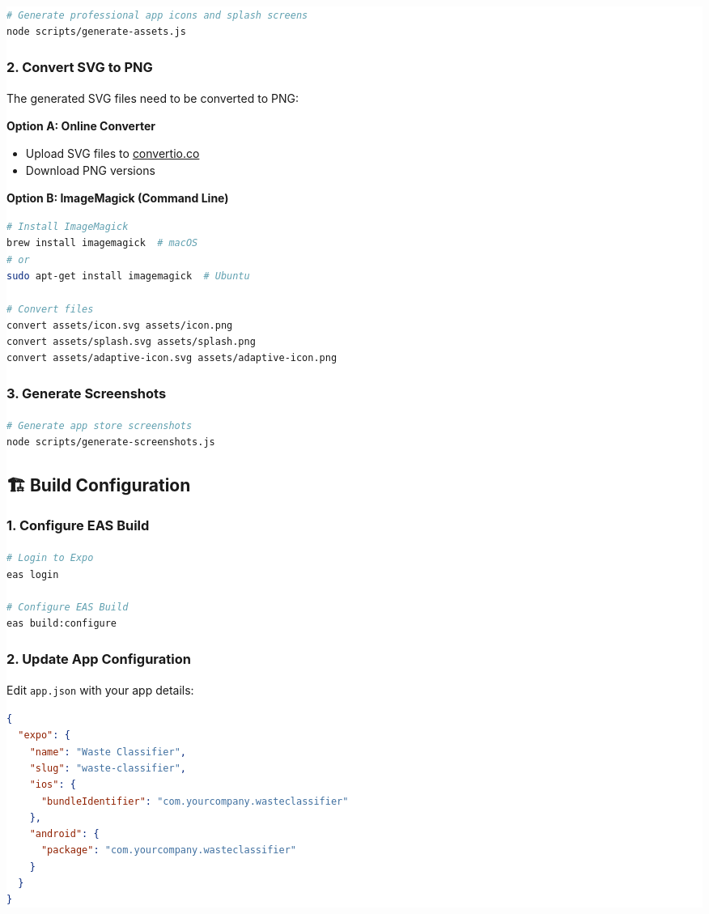 ```bash
# Generate professional app icons and splash screens
node scripts/generate-assets.js
```

### 2. Convert SVG to PNG

The generated SVG files need to be converted to PNG:

**Option A: Online Converter**
- Upload SVG files to [convertio.co](https://convertio.co/svg-png/)
- Download PNG versions

**Option B: ImageMagick (Command Line)**
```bash
# Install ImageMagick
brew install imagemagick  # macOS
# or
sudo apt-get install imagemagick  # Ubuntu

# Convert files
convert assets/icon.svg assets/icon.png
convert assets/splash.svg assets/splash.png
convert assets/adaptive-icon.svg assets/adaptive-icon.png
```

### 3. Generate Screenshots

```bash
# Generate app store screenshots
node scripts/generate-screenshots.js
```

## 🏗️ Build Configuration

### 1. Configure EAS Build

```bash
# Login to Expo
eas login

# Configure EAS Build
eas build:configure
```

### 2. Update App Configuration

Edit `app.json` with your app details:

```json
{
  "expo": {
    "name": "Waste Classifier",
    "slug": "waste-classifier",
    "ios": {
      "bundleIdentifier": "com.yourcompany.wasteclassifier"
    },
    "android": {
      "package": "com.yourcompany.wasteclassifier"
    }
  }
}
```
